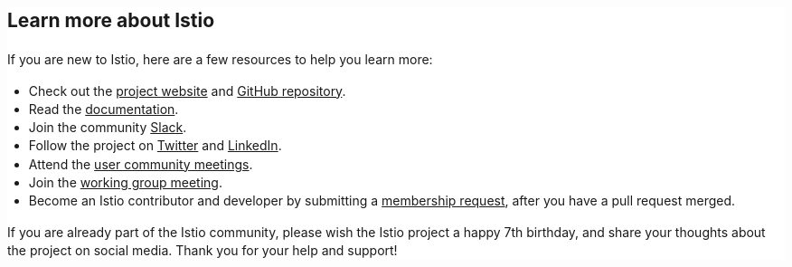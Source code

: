 ## Learn more about Istio

If you are new to Istio, here are a few resources to help you learn more:

- Check out the [project website](https://istio.io) and [GitHub repository](https://github.com/istio/istio/).
- Read the [documentation](https://istio.io/latest/docs/).
- Join the community [Slack](https://slack.istio.io/).
- Follow the project on [Twitter](https://twitter.com/IstioMesh) and [LinkedIn](https://www.linkedin.com/company/istio).
- Attend the [user community meetings](https://github.com/istio/community/blob/master/README.md#community-meeting).
- Join the [working group meeting](https://github.com/istio/community/blob/master/WORKING-GROUPS.md#working-group-meetings). 
- Become an Istio contributor and developer by submitting a [membership request](https://github.com/istio/community/blob/master/ROLES.md#member), after you have a pull request merged.

If you are already part of the Istio community, please wish the Istio project a happy 7th birthday, and share your
thoughts about the project on social media. Thank you for your help and support!

